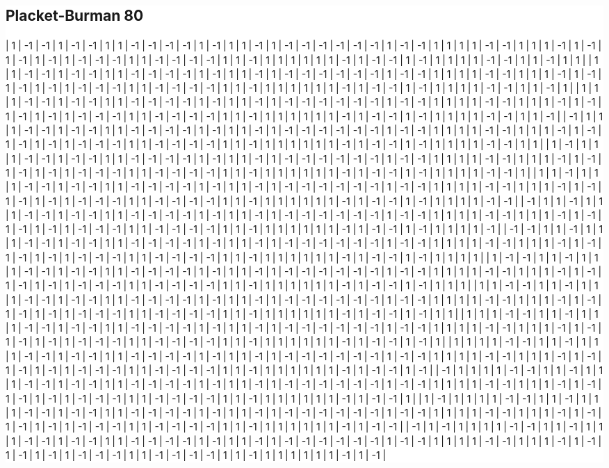 ## Placket-Burman 80

|  1 | -1 | -1 |  1 | -1 | -1 |  1 |  1 | -1 | -1 | -1 | -1 |  1 | -1 |  1 |  1 | -1 |  1 | -1 | -1 | -1 | -1 | -1 | -1 |  1 | -1 | -1 |  1 |  1 |  1 |  1 | -1 | -1 |  1 |  1 |  1 | -1 |  1 | -1 |  1 | -1 |  1 | -1 |  1 | -1 | -1 | -1 |  1 |  1 | -1 | -1 | -1 | -1 |  1 |  1 | -1 |  1 |  1 |  1 |  1 |  1 |  1 | -1 |  1 | -1 | -1 |  1 | -1 |  1 |  1 |  1 |  1 | -1 | -1 |  1 |  1 | -1 |  1 |  1 |
|  1 |  1 | -1 | -1 |  1 | -1 | -1 |  1 |  1 | -1 | -1 | -1 | -1 |  1 | -1 |  1 |  1 | -1 |  1 | -1 | -1 | -1 | -1 | -1 | -1 |  1 | -1 | -1 |  1 |  1 |  1 |  1 | -1 | -1 |  1 |  1 |  1 | -1 |  1 | -1 |  1 | -1 |  1 | -1 |  1 | -1 | -1 | -1 |  1 |  1 | -1 | -1 | -1 | -1 |  1 |  1 | -1 |  1 |  1 |  1 |  1 |  1 |  1 | -1 |  1 | -1 | -1 |  1 | -1 |  1 |  1 |  1 |  1 | -1 | -1 |  1 |  1 | -1 |  1 |
|  1 |  1 |  1 | -1 | -1 |  1 | -1 | -1 |  1 |  1 | -1 | -1 | -1 | -1 |  1 | -1 |  1 |  1 | -1 |  1 | -1 | -1 | -1 | -1 | -1 | -1 |  1 | -1 | -1 |  1 |  1 |  1 |  1 | -1 | -1 |  1 |  1 |  1 | -1 |  1 | -1 |  1 | -1 |  1 | -1 |  1 | -1 | -1 | -1 |  1 |  1 | -1 | -1 | -1 | -1 |  1 |  1 | -1 |  1 |  1 |  1 |  1 |  1 |  1 | -1 |  1 | -1 | -1 |  1 | -1 |  1 |  1 |  1 |  1 | -1 | -1 |  1 |  1 | -1 |
| -1 |  1 |  1 |  1 | -1 | -1 |  1 | -1 | -1 |  1 |  1 | -1 | -1 | -1 | -1 |  1 | -1 |  1 |  1 | -1 |  1 | -1 | -1 | -1 | -1 | -1 | -1 |  1 | -1 | -1 |  1 |  1 |  1 |  1 | -1 | -1 |  1 |  1 |  1 | -1 |  1 | -1 |  1 | -1 |  1 | -1 |  1 | -1 | -1 | -1 |  1 |  1 | -1 | -1 | -1 | -1 |  1 |  1 | -1 |  1 |  1 |  1 |  1 |  1 |  1 | -1 |  1 | -1 | -1 |  1 | -1 |  1 |  1 |  1 |  1 | -1 | -1 |  1 |  1 |
|  1 | -1 |  1 |  1 |  1 | -1 | -1 |  1 | -1 | -1 |  1 |  1 | -1 | -1 | -1 | -1 |  1 | -1 |  1 |  1 | -1 |  1 | -1 | -1 | -1 | -1 | -1 | -1 |  1 | -1 | -1 |  1 |  1 |  1 |  1 | -1 | -1 |  1 |  1 |  1 | -1 |  1 | -1 |  1 | -1 |  1 | -1 |  1 | -1 | -1 | -1 |  1 |  1 | -1 | -1 | -1 | -1 |  1 |  1 | -1 |  1 |  1 |  1 |  1 |  1 |  1 | -1 |  1 | -1 | -1 |  1 | -1 |  1 |  1 |  1 |  1 | -1 | -1 |  1 |
|  1 |  1 | -1 |  1 |  1 |  1 | -1 | -1 |  1 | -1 | -1 |  1 |  1 | -1 | -1 | -1 | -1 |  1 | -1 |  1 |  1 | -1 |  1 | -1 | -1 | -1 | -1 | -1 | -1 |  1 | -1 | -1 |  1 |  1 |  1 |  1 | -1 | -1 |  1 |  1 |  1 | -1 |  1 | -1 |  1 | -1 |  1 | -1 |  1 | -1 | -1 | -1 |  1 |  1 | -1 | -1 | -1 | -1 |  1 |  1 | -1 |  1 |  1 |  1 |  1 |  1 |  1 | -1 |  1 | -1 | -1 |  1 | -1 |  1 |  1 |  1 |  1 | -1 | -1 |
| -1 |  1 |  1 | -1 |  1 |  1 |  1 | -1 | -1 |  1 | -1 | -1 |  1 |  1 | -1 | -1 | -1 | -1 |  1 | -1 |  1 |  1 | -1 |  1 | -1 | -1 | -1 | -1 | -1 | -1 |  1 | -1 | -1 |  1 |  1 |  1 |  1 | -1 | -1 |  1 |  1 |  1 | -1 |  1 | -1 |  1 | -1 |  1 | -1 |  1 | -1 | -1 | -1 |  1 |  1 | -1 | -1 | -1 | -1 |  1 |  1 | -1 |  1 |  1 |  1 |  1 |  1 |  1 | -1 |  1 | -1 | -1 |  1 | -1 |  1 |  1 |  1 |  1 | -1 |
| -1 | -1 |  1 |  1 | -1 |  1 |  1 |  1 | -1 | -1 |  1 | -1 | -1 |  1 |  1 | -1 | -1 | -1 | -1 |  1 | -1 |  1 |  1 | -1 |  1 | -1 | -1 | -1 | -1 | -1 | -1 |  1 | -1 | -1 |  1 |  1 |  1 |  1 | -1 | -1 |  1 |  1 |  1 | -1 |  1 | -1 |  1 | -1 |  1 | -1 |  1 | -1 | -1 | -1 |  1 |  1 | -1 | -1 | -1 | -1 |  1 |  1 | -1 |  1 |  1 |  1 |  1 |  1 |  1 | -1 |  1 | -1 | -1 |  1 | -1 |  1 |  1 |  1 |  1 |
|  1 | -1 | -1 |  1 |  1 | -1 |  1 |  1 |  1 | -1 | -1 |  1 | -1 | -1 |  1 |  1 | -1 | -1 | -1 | -1 |  1 | -1 |  1 |  1 | -1 |  1 | -1 | -1 | -1 | -1 | -1 | -1 |  1 | -1 | -1 |  1 |  1 |  1 |  1 | -1 | -1 |  1 |  1 |  1 | -1 |  1 | -1 |  1 | -1 |  1 | -1 |  1 | -1 | -1 | -1 |  1 |  1 | -1 | -1 | -1 | -1 |  1 |  1 | -1 |  1 |  1 |  1 |  1 |  1 |  1 | -1 |  1 | -1 | -1 |  1 | -1 |  1 |  1 |  1 |
|  1 |  1 | -1 | -1 |  1 |  1 | -1 |  1 |  1 |  1 | -1 | -1 |  1 | -1 | -1 |  1 |  1 | -1 | -1 | -1 | -1 |  1 | -1 |  1 |  1 | -1 |  1 | -1 | -1 | -1 | -1 | -1 | -1 |  1 | -1 | -1 |  1 |  1 |  1 |  1 | -1 | -1 |  1 |  1 |  1 | -1 |  1 | -1 |  1 | -1 |  1 | -1 |  1 | -1 | -1 | -1 |  1 |  1 | -1 | -1 | -1 | -1 |  1 |  1 | -1 |  1 |  1 |  1 |  1 |  1 |  1 | -1 |  1 | -1 | -1 |  1 | -1 |  1 |  1 |
|  1 |  1 |  1 | -1 | -1 |  1 |  1 | -1 |  1 |  1 |  1 | -1 | -1 |  1 | -1 | -1 |  1 |  1 | -1 | -1 | -1 | -1 |  1 | -1 |  1 |  1 | -1 |  1 | -1 | -1 | -1 | -1 | -1 | -1 |  1 | -1 | -1 |  1 |  1 |  1 |  1 | -1 | -1 |  1 |  1 |  1 | -1 |  1 | -1 |  1 | -1 |  1 | -1 |  1 | -1 | -1 | -1 |  1 |  1 | -1 | -1 | -1 | -1 |  1 |  1 | -1 |  1 |  1 |  1 |  1 |  1 |  1 | -1 |  1 | -1 | -1 |  1 | -1 |  1 |
|  1 |  1 |  1 |  1 | -1 | -1 |  1 |  1 | -1 |  1 |  1 |  1 | -1 | -1 |  1 | -1 | -1 |  1 |  1 | -1 | -1 | -1 | -1 |  1 | -1 |  1 |  1 | -1 |  1 | -1 | -1 | -1 | -1 | -1 | -1 |  1 | -1 | -1 |  1 |  1 |  1 |  1 | -1 | -1 |  1 |  1 |  1 | -1 |  1 | -1 |  1 | -1 |  1 | -1 |  1 | -1 | -1 | -1 |  1 |  1 | -1 | -1 | -1 | -1 |  1 |  1 | -1 |  1 |  1 |  1 |  1 |  1 |  1 | -1 |  1 | -1 | -1 |  1 | -1 |
| -1 |  1 |  1 |  1 |  1 | -1 | -1 |  1 |  1 | -1 |  1 |  1 |  1 | -1 | -1 |  1 | -1 | -1 |  1 |  1 | -1 | -1 | -1 | -1 |  1 | -1 |  1 |  1 | -1 |  1 | -1 | -1 | -1 | -1 | -1 | -1 |  1 | -1 | -1 |  1 |  1 |  1 |  1 | -1 | -1 |  1 |  1 |  1 | -1 |  1 | -1 |  1 | -1 |  1 | -1 |  1 | -1 | -1 | -1 |  1 |  1 | -1 | -1 | -1 | -1 |  1 |  1 | -1 |  1 |  1 |  1 |  1 |  1 |  1 | -1 |  1 | -1 | -1 |  1 |
|  1 | -1 |  1 |  1 |  1 |  1 | -1 | -1 |  1 |  1 | -1 |  1 |  1 |  1 | -1 | -1 |  1 | -1 | -1 |  1 |  1 | -1 | -1 | -1 | -1 |  1 | -1 |  1 |  1 | -1 |  1 | -1 | -1 | -1 | -1 | -1 | -1 |  1 | -1 | -1 |  1 |  1 |  1 |  1 | -1 | -1 |  1 |  1 |  1 | -1 |  1 | -1 |  1 | -1 |  1 | -1 |  1 | -1 | -1 | -1 |  1 |  1 | -1 | -1 | -1 | -1 |  1 |  1 | -1 |  1 |  1 |  1 |  1 |  1 |  1 | -1 |  1 | -1 | -1 |
| -1 |  1 | -1 |  1 |  1 |  1 |  1 | -1 | -1 |  1 |  1 | -1 |  1 |  1 |  1 | -1 | -1 |  1 | -1 | -1 |  1 |  1 | -1 | -1 | -1 | -1 |  1 | -1 |  1 |  1 | -1 |  1 | -1 | -1 | -1 | -1 | -1 | -1 |  1 | -1 | -1 |  1 |  1 |  1 |  1 | -1 | -1 |  1 |  1 |  1 | -1 |  1 | -1 |  1 | -1 |  1 | -1 |  1 | -1 | -1 | -1 |  1 |  1 | -1 | -1 | -1 | -1 |  1 |  1 | -1 |  1 |  1 |  1 |  1 |  1 |  1 | -1 |  1 | -1 |